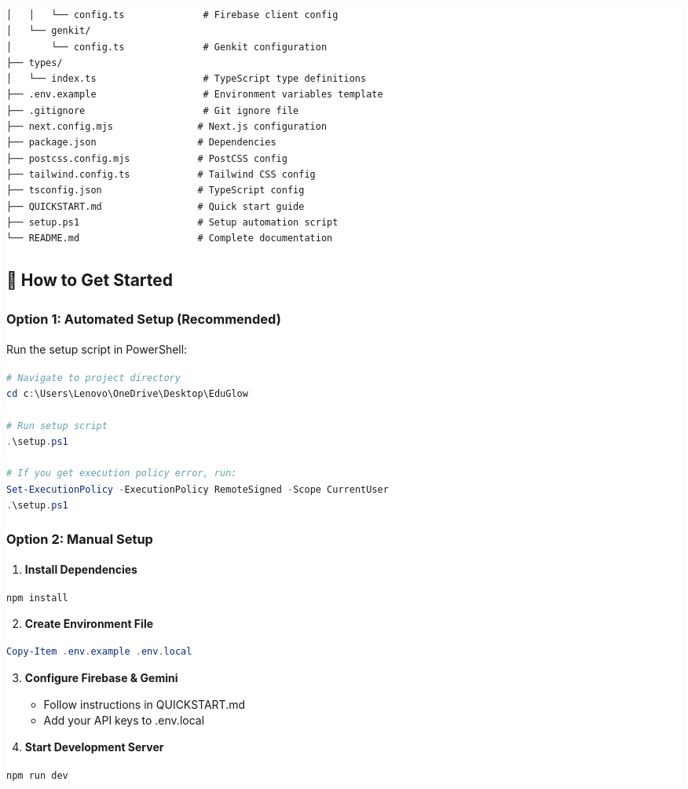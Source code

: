 ```
│   │   └── config.ts              # Firebase client config
│   └── genkit/
│       └── config.ts              # Genkit configuration
├── types/
│   └── index.ts                   # TypeScript type definitions
├── .env.example                   # Environment variables template
├── .gitignore                     # Git ignore file
├── next.config.mjs               # Next.js configuration
├── package.json                  # Dependencies
├── postcss.config.mjs            # PostCSS config
├── tailwind.config.ts            # Tailwind CSS config
├── tsconfig.json                 # TypeScript config
├── QUICKSTART.md                 # Quick start guide
├── setup.ps1                     # Setup automation script
└── README.md                     # Complete documentation
```

## 🚀 How to Get Started

### Option 1: Automated Setup (Recommended)

Run the setup script in PowerShell:

```powershell
# Navigate to project directory
cd c:\Users\Lenovo\OneDrive\Desktop\EduGlow

# Run setup script
.\setup.ps1

# If you get execution policy error, run:
Set-ExecutionPolicy -ExecutionPolicy RemoteSigned -Scope CurrentUser
.\setup.ps1
```

### Option 2: Manual Setup

1. **Install Dependencies**
```powershell
npm install
```

2. **Create Environment File**
```powershell
Copy-Item .env.example .env.local
```

3. **Configure Firebase & Gemini**
   - Follow instructions in QUICKSTART.md
   - Add your API keys to .env.local

4. **Start Development Server**
```powershell
npm run dev
```
